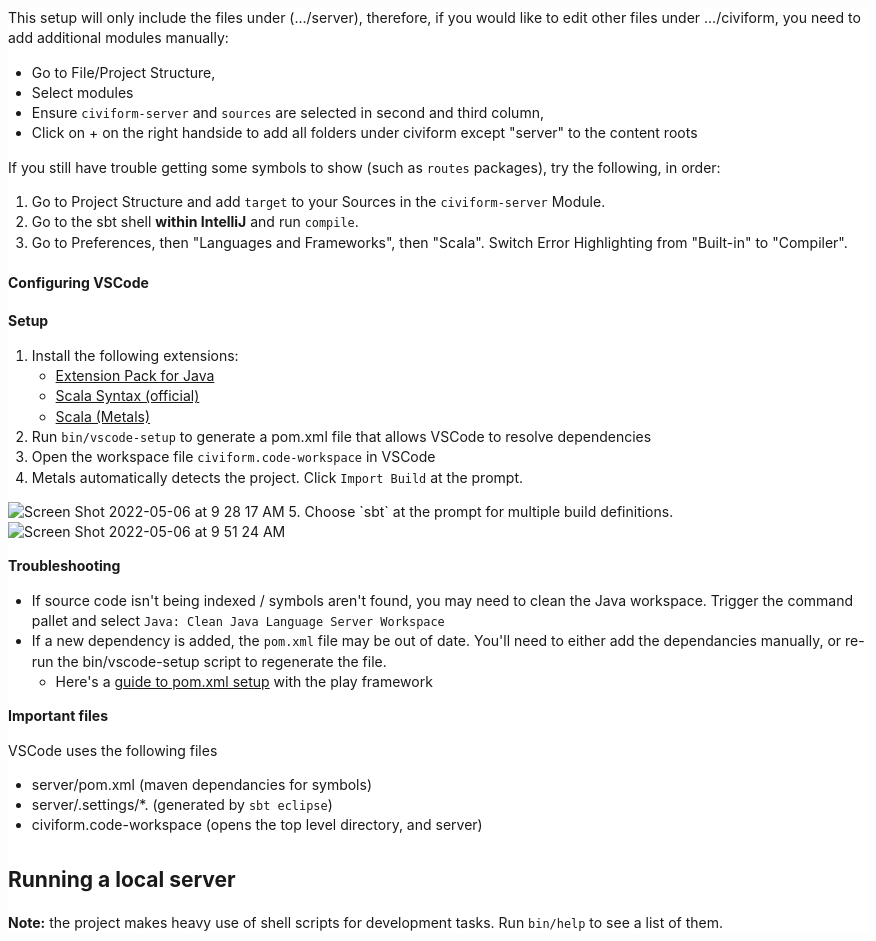 This setup will only include the files under (.../server), therefore, if you would like to edit other files under .../civiform, you need to add additional modules manually:

* Go to File/Project Structure, 
* Select modules 
* Ensure `civiform-server` and `sources` are selected in second and third column,
* Click on + on the right handside to add all folders under civiform except "server" to the content roots 

If you still have trouble getting some symbols to show (such as `routes` packages), try the following, in order:

1. Go to Project Structure and add `target` to your Sources in the `civiform-server` Module.
2. Go to the sbt shell **within IntelliJ** and run `compile`.
3. Go to Preferences, then "Languages and Frameworks", then "Scala". Switch Error Highlighting from "Built-in" to "Compiler".

#### Configuring VSCode

**Setup**

1. Install the following extensions:
    * [Extension Pack for Java](https://marketplace.visualstudio.com/items?itemName=vscjava.vscode-java-pack)
    * [Scala Syntax (official)](https://marketplace.visualstudio.com/items?itemName=scala-lang.scala)
    * [Scala (Metals)](https://marketplace.visualstudio.com/items?itemName=scalameta.metals)
2. Run `bin/vscode-setup` to generate a pom.xml file that allows VSCode to resolve dependencies
3. Open the workspace file `civiform.code-workspace` in VSCode
4. Metals automatically detects the project. Click `Import Build` at the prompt. 
<img width="676" alt="Screen Shot 2022-05-06 at 9 28 17 AM" src="https://user-images.githubusercontent.com/1870301/167177672-45594f16-cfea-4f8c-845d-8c266443acc3.png">
5. Choose `sbt` at the prompt for multiple build definitions. 
<img width="665" alt="Screen Shot 2022-05-06 at 9 51 24 AM" src="https://user-images.githubusercontent.com/1870301/167177704-cc3c290f-5cda-4776-88f5-a88573af3662.png">


**Troubleshooting**

* If source code isn't being indexed / symbols aren't found, you may need to clean the Java workspace. Trigger the command pallet and select `Java: Clean Java Language Server Workspace`
* If a new dependency is added, the `pom.xml` file may be out of date. You'll need to either add the dependancies manually, or re-run the bin/vscode-setup script to regenerate the file.
  * Here's a [guide to pom.xml setup](https://yongjie.codes/guides/java-play-sbt-on-vscode/) with the play framework

**Important files**

VSCode uses the following files

* server/pom.xml (maven dependancies for symbols)
* server/.settings/\*. (generated by `sbt eclipse`)
* civiform.code-workspace (opens the top level directory, and server)

## Running a local server

**Note:** the project makes heavy use of shell scripts for development tasks. Run `bin/help` to see a list of them.
